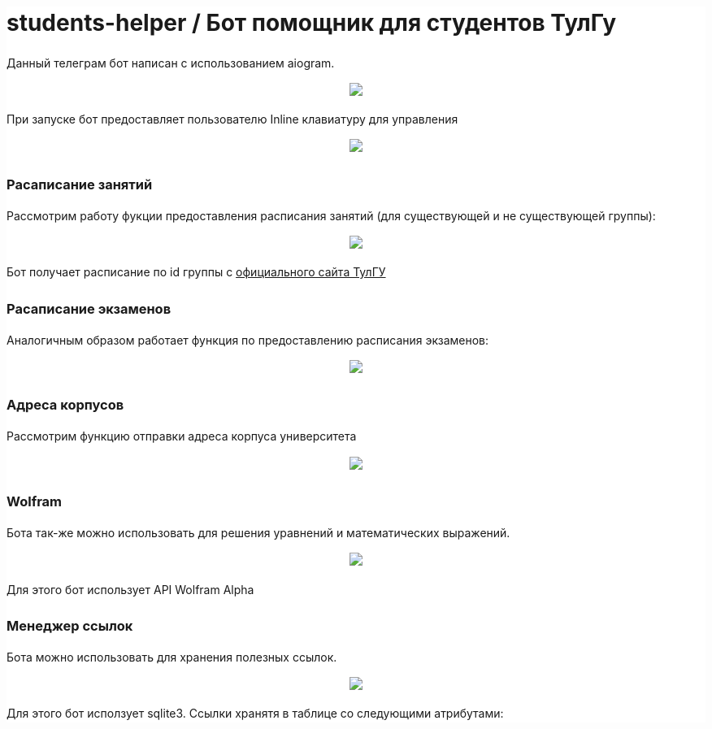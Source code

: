 # students-helper / Бот помощник для студентов ТулГу
<p>Данный телеграм бот написан с использованием aiogram.</p>
<p align="center">
  <img src="https://res.cloudinary.com/duhxeavu0/image/upload/v1651827531/img/1_dzyoek.png" width=45%/>
</p>
<p>При запуске бот предоставляет пользователю Inline клавиатуру для управления</p>
<p align="center">
  <img src="https://res.cloudinary.com/duhxeavu0/image/upload/v1651827741/img/2_rcwol3.png" width=45%/>
</p>

### Расаписание занятий

<p>Рассмотрим работу фукции предоставления расписания занятий (для существующей и не существующей группы):</p>
<p align="center">
  <img src="https://res.cloudinary.com/duhxeavu0/image/upload/v1651828191/img/1_a76cgk.gif" width=60%/>
</p>
<p>Бот получает расписание по id группы с <a href="https://tsu.tula.ru/education/timetable/">официального сайта ТулГУ</a>
  
### Расаписание экзаменов

<p>Аналогичным образом работает функция по предоставлению расписания экзаменов:</p>
<p align="center">
  <img src="https://res.cloudinary.com/duhxeavu0/image/upload/v1651828775/img/2_zvwtpa.gif" width=60%/>
</p>

### Адреса корпусов

<p>Рассмотрим функцию отправки адреса корпуса университета</p>
<p align="center">
  <img src="https://res.cloudinary.com/duhxeavu0/image/upload/v1651829039/img/3_bdoxzp.gif" width=60%/>
</p>

### Wolfram
<p>Бота так-же можно использовать для решения уравнений и математических выражений.</p>
<p align="center">
  <img src="https://res.cloudinary.com/duhxeavu0/image/upload/v1651829556/img/4_ydhfmy.gif" width=60%/>
</p>
<p>Для этого бот использует API Wolfram Alpha</p>

### Менеджер ссылок
<p>Бота можно использовать для хранения полезных ссылок.</p>
<p align="center">
  <img src="https://res.cloudinary.com/duhxeavu0/image/upload/v1651829556/img/5_hedsox.gif" width=60%/>
</p>
<p>Для этого бот исползует sqlite3. Ссылки хранятя в таблице со следующими атрибутами:</p>
